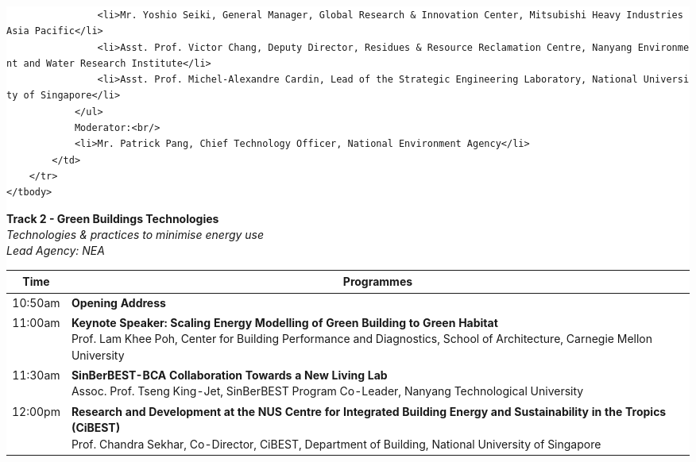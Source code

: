                     <li>Mr. Yoshio Seiki, General Manager, Global Research & Innovation Center, Mitsubishi Heavy Industries Asia Pacific</li>
                    <li>Asst. Prof. Victor Chang, Deputy Director, Residues & Resource Reclamation Centre, Nanyang Environment and Water Research Institute</li>
                    <li>Asst. Prof. Michel-Alexandre Cardin, Lead of the Strategic Engineering Laboratory, National University of Singapore</li>
                </ul>
                Moderator:<br/>
                <li>Mr. Patrick Pang, Chief Technology Officer, National Environment Agency</li>
            </td>
        </tr>
    </tbody>
</table>

<a id="2016-track-2" href=""></a>
**Track 2 - Green Buildings Technologies**  
_Technologies & practices to minimise energy use_  
_Lead Agency: NEA_  
<table>
    <thead>
        <tr>
            <th>Time</th>
            <th style="text-align: center;">Programmes</th>
        </tr>
    </thead>
    <tbody>
        <tr>
            <td style="text-align: center; vertical-align: top; white-space: nowrap;">
                10:50am
            </td>
            <td style="vertical-align: top;">
                <strong>Opening Address</strong>
            </td>
        </tr>
        <tr>
            <td style="text-align: center; vertical-align: top; white-space: nowrap;">
                11:00am
            </td>
            <td style="vertical-align: top;">
                <strong>Keynote Speaker: Scaling Energy Modelling of Green Building to Green Habitat</strong><br/>
                Prof. Lam Khee Poh, Center for Building Performance and Diagnostics, School of Architecture, Carnegie Mellon University
            </td>
        </tr>
        <tr>
            <td style="text-align: center; vertical-align: top; white-space: nowrap;">
                11:30am
            </td>
            <td style="vertical-align: top;">
                <strong>SinBerBEST-BCA Collaboration Towards a New Living Lab</strong><br/>
                Assoc. Prof. Tseng King-Jet, SinBerBEST Program Co-Leader, Nanyang Technological University
            </td>
        </tr>
        <tr>
            <td style="text-align: center; vertical-align: top; white-space: nowrap;">
                12:00pm
            </td>
            <td style="vertical-align: top;">
                <strong>Research and Development at the NUS Centre for Integrated Building Energy and Sustainability in the Tropics (CiBEST)</strong><br/>
                Prof. Chandra Sekhar, Co-Director, CiBEST, Department of Building, National University of Singapore
            </td>
        </tr>
        <tr>